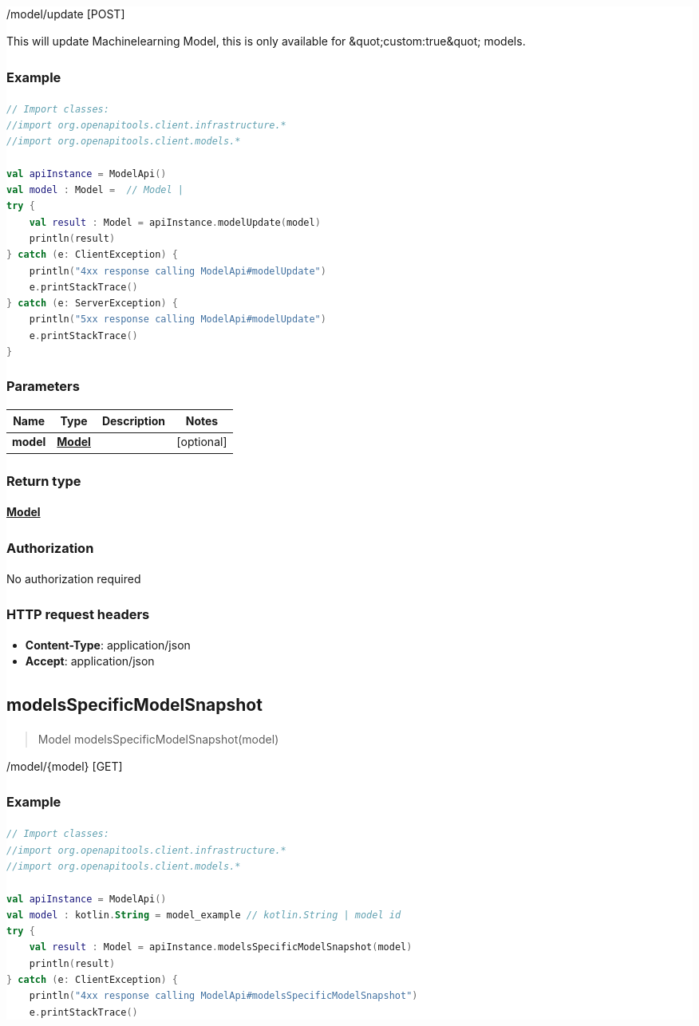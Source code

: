 /model/update [POST]

This will update Machinelearning Model, this is only available for \&quot;custom:true\&quot; models.

### Example
```kotlin
// Import classes:
//import org.openapitools.client.infrastructure.*
//import org.openapitools.client.models.*

val apiInstance = ModelApi()
val model : Model =  // Model | 
try {
    val result : Model = apiInstance.modelUpdate(model)
    println(result)
} catch (e: ClientException) {
    println("4xx response calling ModelApi#modelUpdate")
    e.printStackTrace()
} catch (e: ServerException) {
    println("5xx response calling ModelApi#modelUpdate")
    e.printStackTrace()
}
```

### Parameters

Name | Type | Description  | Notes
------------- | ------------- | ------------- | -------------
 **model** | [**Model**](Model)|  | [optional]

### Return type

[**Model**](Model)

### Authorization

No authorization required

### HTTP request headers

 - **Content-Type**: application/json
 - **Accept**: application/json

<a id="modelsSpecificModelSnapshot"></a>
## **modelsSpecificModelSnapshot**
> Model modelsSpecificModelSnapshot(model)

/model/\{model\} [GET]



### Example
```kotlin
// Import classes:
//import org.openapitools.client.infrastructure.*
//import org.openapitools.client.models.*

val apiInstance = ModelApi()
val model : kotlin.String = model_example // kotlin.String | model id
try {
    val result : Model = apiInstance.modelsSpecificModelSnapshot(model)
    println(result)
} catch (e: ClientException) {
    println("4xx response calling ModelApi#modelsSpecificModelSnapshot")
    e.printStackTrace()
```